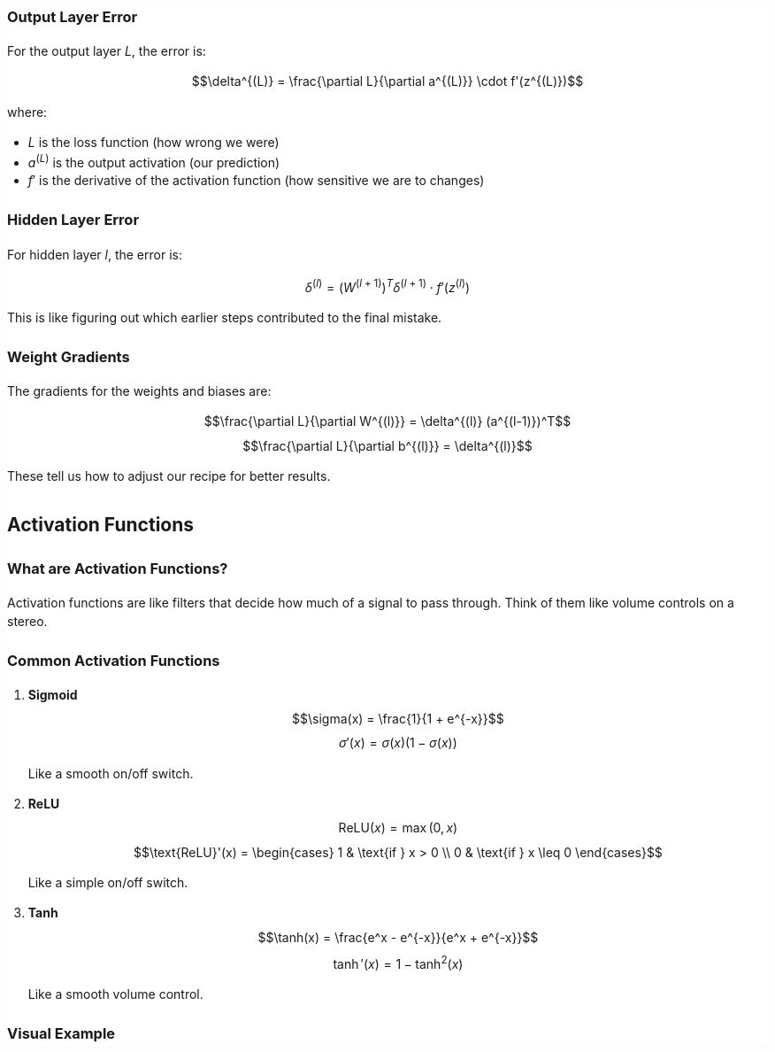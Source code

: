 ### Output Layer Error

For the output layer $L$, the error is:

$$\delta^{(L)} = \frac{\partial L}{\partial a^{(L)}} \cdot f'(z^{(L)})$$

where:

- $L$ is the loss function (how wrong we were)
- $a^{(L)}$ is the output activation (our prediction)
- $f'$ is the derivative of the activation function (how sensitive we are to changes)

### Hidden Layer Error

For hidden layer $l$, the error is:

$$\delta^{(l)} = (W^{(l+1)})^T \delta^{(l+1)} \cdot f'(z^{(l)})$$

This is like figuring out which earlier steps contributed to the final mistake.

### Weight Gradients

The gradients for the weights and biases are:

$$\frac{\partial L}{\partial W^{(l)}} = \delta^{(l)} (a^{(l-1)})^T$$
$$\frac{\partial L}{\partial b^{(l)}} = \delta^{(l)}$$

These tell us how to adjust our recipe for better results.

## Activation Functions

### What are Activation Functions?

Activation functions are like filters that decide how much of a signal to pass through. Think of them like volume controls on a stereo.

### Common Activation Functions

1. **Sigmoid**
   $$\sigma(x) = \frac{1}{1 + e^{-x}}$$
   $$\sigma'(x) = \sigma(x)(1 - \sigma(x))$$

   Like a smooth on/off switch.

2. **ReLU**
   $$\text{ReLU}(x) = \max(0, x)$$
   $$\text{ReLU}'(x) = \begin{cases} 1 & \text{if } x > 0 \\ 0 & \text{if } x \leq 0 \end{cases}$$

   Like a simple on/off switch.

3. **Tanh**
   $$\tanh(x) = \frac{e^x - e^{-x}}{e^x + e^{-x}}$$
   $$\tanh'(x) = 1 - \tanh^2(x)$$

   Like a smooth volume control.

### Visual Example

